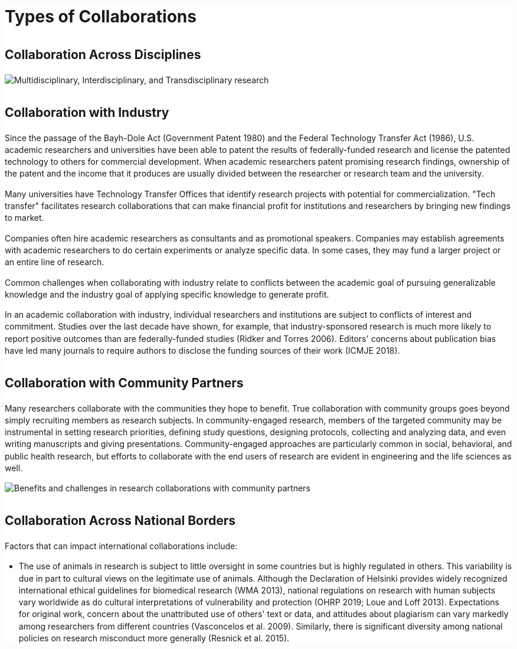 # Types of Collaborations
## Collaboration Across Disciplines 
![Multidisciplinary, Interdisciplinary, and Transdisciplinary research](https://www.citiprogram.org/citidocuments/_001pic/2551.jpg)

## Collaboration with Industry
Since the passage of the Bayh-Dole Act (Government Patent 1980) and the Federal Technology Transfer Act (1986), U.S. academic researchers and universities have been able to patent the results of federally-funded research and license the patented technology to others for commercial development. When academic researchers patent promising research findings, ownership of the patent and the income that it produces are usually divided between the researcher or research team and the university. 

Many universities have Technology Transfer Offices that identify research projects with potential for commercialization. "Tech transfer" facilitates research collaborations that can make financial profit for institutions and researchers by bringing new findings to market.

Companies often hire academic researchers as consultants and as promotional speakers. Companies may establish agreements with academic researchers to do certain experiments or analyze specific data. In some cases, they may fund a larger project or an entire line of research.

Common challenges when collaborating with industry relate to conflicts between the academic goal of pursuing generalizable knowledge and the industry goal of applying specific knowledge to generate profit.

In an academic collaboration with industry, individual researchers and institutions are subject to conflicts of interest and commitment. Studies over the last decade have shown, for example, that industry-sponsored research is much more likely to report positive outcomes than are federally-funded studies (Ridker and Torres 2006). Editors' concerns about publication bias have led many journals to require authors to disclose the funding sources of their work (ICMJE 2018).

## Collaboration with Community Partners
Many researchers collaborate with the communities they hope to benefit. True collaboration with community groups goes beyond simply recruiting members as research subjects. In community-engaged research, members of the targeted community may be instrumental in setting research priorities, defining study questions, designing protocols, collecting and analyzing data, and even writing manuscripts and giving presentations. Community-engaged approaches are particularly common in social, behavioral, and public health research, but efforts to collaborate with the end users of research are evident in engineering and the life sciences as well.

![Benefits and challenges in research collaborations with community partners](https://www.citiprogram.org/citidocuments/_001pic/2552.jpg)

## Collaboration Across National Borders
Factors that can impact international collaborations include:

* The use of animals in research is subject to little oversight in some countries but is highly regulated in others. This variability is due in part to cultural views on the legitimate use of animals.
Although the Declaration of Helsinki provides widely recognized international ethical guidelines for biomedical research (WMA 2013), national regulations on research with human subjects vary worldwide as do cultural interpretations of vulnerability and protection (OHRP 2019; Loue and Loff 2013).
Expectations for original work, concern about the unattributed use of others' text or data, and attitudes about plagiarism can vary markedly among researchers from different countries (Vasconcelos et al. 2009). Similarly, there is significant diversity among national policies on research misconduct more generally (Resnick et al. 2015).